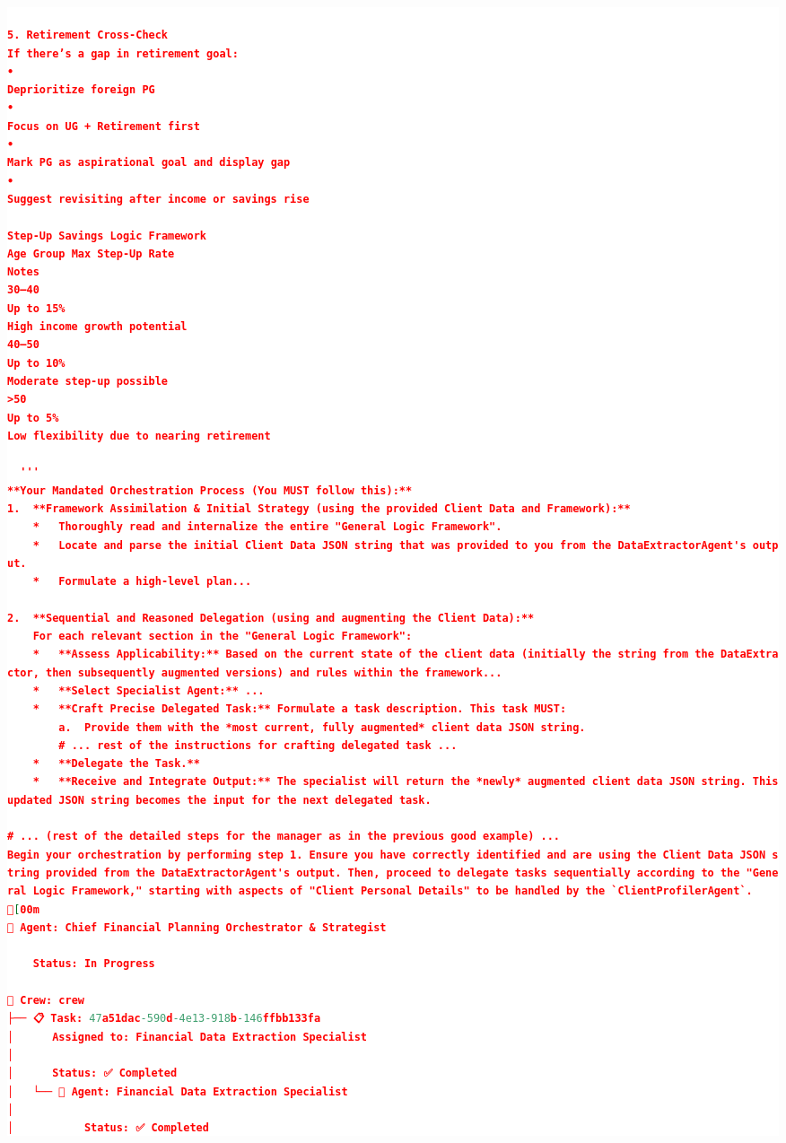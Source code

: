 ```json
 
5. Retirement Cross-Check 
If there’s a gap in retirement goal: 
• 
Deprioritize foreign PG 
• 
Focus on UG + Retirement first 
• 
Mark PG as aspirational goal and display gap 
• 
Suggest revisiting after income or savings rise 
 
Step-Up Savings Logic Framework 
Age Group Max Step-Up Rate 
Notes 
30–40 
Up to 15% 
High income growth potential 
40–50 
Up to 10% 
Moderate step-up possible 
>50 
Up to 5% 
Low flexibility due to nearing retirement 
 
  '''
**Your Mandated Orchestration Process (You MUST follow this):**
1.  **Framework Assimilation & Initial Strategy (using the provided Client Data and Framework):**
    *   Thoroughly read and internalize the entire "General Logic Framework".
    *   Locate and parse the initial Client Data JSON string that was provided to you from the DataExtractorAgent's output.
    *   Formulate a high-level plan...

2.  **Sequential and Reasoned Delegation (using and augmenting the Client Data):**
    For each relevant section in the "General Logic Framework":
    *   **Assess Applicability:** Based on the current state of the client data (initially the string from the DataExtractor, then subsequently augmented versions) and rules within the framework...
    *   **Select Specialist Agent:** ...
    *   **Craft Precise Delegated Task:** Formulate a task description. This task MUST:
        a.  Provide them with the *most current, fully augmented* client data JSON string.
        # ... rest of the instructions for crafting delegated task ...
    *   **Delegate the Task.**
    *   **Receive and Integrate Output:** The specialist will return the *newly* augmented client data JSON string. This updated JSON string becomes the input for the next delegated task.

# ... (rest of the detailed steps for the manager as in the previous good example) ...
Begin your orchestration by performing step 1. Ensure you have correctly identified and are using the Client Data JSON string provided from the DataExtractorAgent's output. Then, proceed to delegate tasks sequentially according to the "General Logic Framework," starting with aspects of "Client Personal Details" to be handled by the `ClientProfilerAgent`.
[00m
🤖 Agent: Chief Financial Planning Orchestrator & Strategist

    Status: In Progress

🚀 Crew: crew
├── 📋 Task: 47a51dac-590d-4e13-918b-146ffbb133fa
│      Assigned to: Financial Data Extraction Specialist
│   
│      Status: ✅ Completed
│   └── 🤖 Agent: Financial Data Extraction Specialist
│       
│           Status: ✅ Completed
```